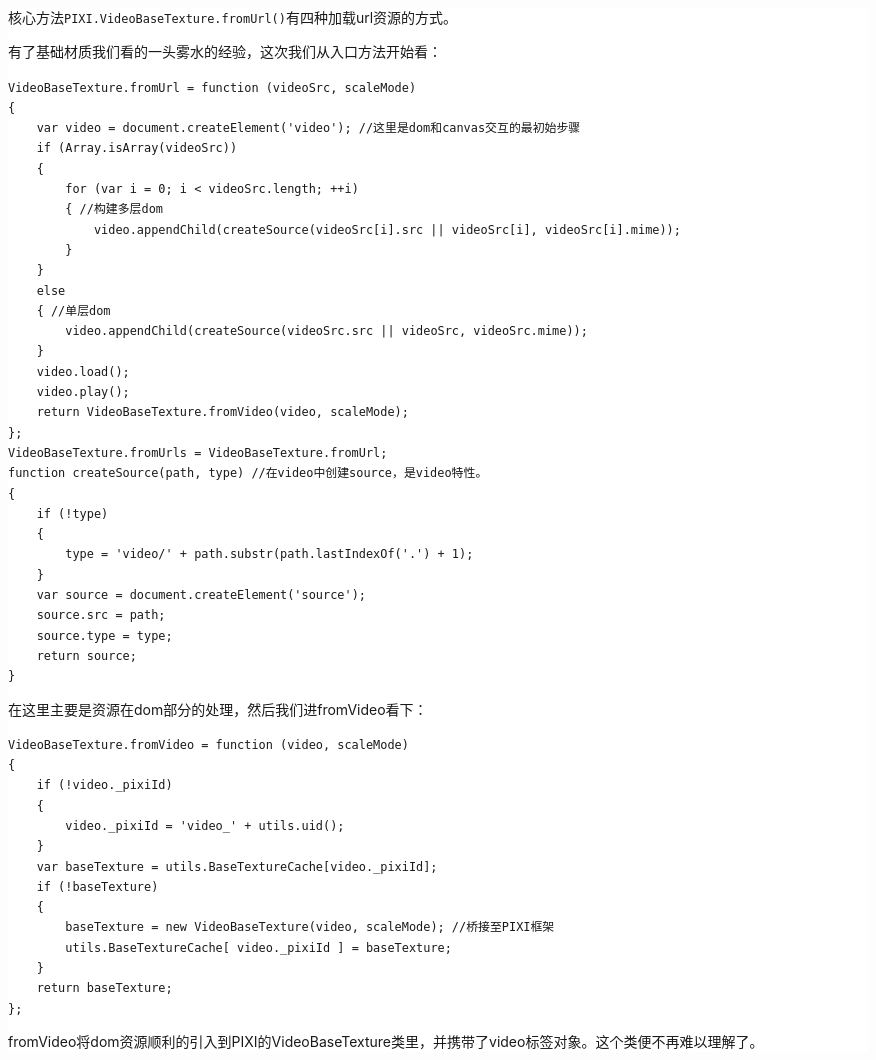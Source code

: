 核心方法`PIXI.VideoBaseTexture.fromUrl()`有四种加载url资源的方式。

有了基础材质我们看的一头雾水的经验，这次我们从入口方法开始看：

    VideoBaseTexture.fromUrl = function (videoSrc, scaleMode)
    {
        var video = document.createElement('video'); //这里是dom和canvas交互的最初始步骤
        if (Array.isArray(videoSrc))
        {
            for (var i = 0; i < videoSrc.length; ++i)
            { //构建多层dom
                video.appendChild(createSource(videoSrc[i].src || videoSrc[i], videoSrc[i].mime));
            }
        }
        else
        { //单层dom
            video.appendChild(createSource(videoSrc.src || videoSrc, videoSrc.mime));
        }
        video.load();
        video.play();
        return VideoBaseTexture.fromVideo(video, scaleMode);
    };
    VideoBaseTexture.fromUrls = VideoBaseTexture.fromUrl;
    function createSource(path, type) //在video中创建source，是video特性。
    {
        if (!type)
        {
            type = 'video/' + path.substr(path.lastIndexOf('.') + 1);
        }
        var source = document.createElement('source');  
        source.src = path; 
        source.type = type;
        return source;
    }

在这里主要是资源在dom部分的处理，然后我们进fromVideo看下：

    VideoBaseTexture.fromVideo = function (video, scaleMode)
    {
        if (!video._pixiId)
        {
            video._pixiId = 'video_' + utils.uid();
        }
        var baseTexture = utils.BaseTextureCache[video._pixiId];
        if (!baseTexture)
        {
            baseTexture = new VideoBaseTexture(video, scaleMode); //桥接至PIXI框架
            utils.BaseTextureCache[ video._pixiId ] = baseTexture;
        }
        return baseTexture;
    };

fromVideo将dom资源顺利的引入到PIXI的VideoBaseTexture类里，并携带了video标签对象。这个类便不再难以理解了。
